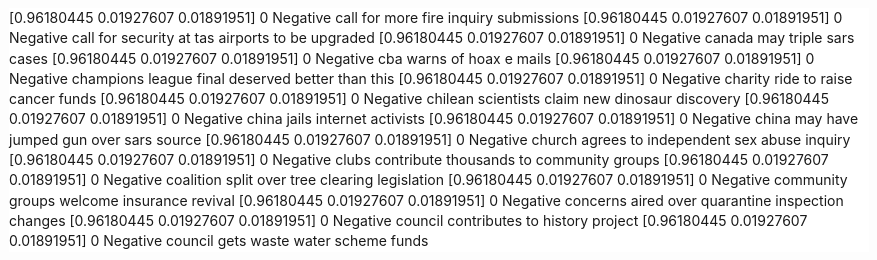 [0.96180445 0.01927607 0.01891951]
0
Negative
call for more fire inquiry submissions
[0.96180445 0.01927607 0.01891951]
0
Negative
call for security at tas airports to be upgraded
[0.96180445 0.01927607 0.01891951]
0
Negative
canada may triple sars cases
[0.96180445 0.01927607 0.01891951]
0
Negative
cba warns of hoax e mails
[0.96180445 0.01927607 0.01891951]
0
Negative
champions league final deserved better than this
[0.96180445 0.01927607 0.01891951]
0
Negative
charity ride to raise cancer funds
[0.96180445 0.01927607 0.01891951]
0
Negative
chilean scientists claim new dinosaur discovery
[0.96180445 0.01927607 0.01891951]
0
Negative
china jails internet activists
[0.96180445 0.01927607 0.01891951]
0
Negative
china may have jumped gun over sars source
[0.96180445 0.01927607 0.01891951]
0
Negative
church agrees to independent sex abuse inquiry
[0.96180445 0.01927607 0.01891951]
0
Negative
clubs contribute thousands to community groups
[0.96180445 0.01927607 0.01891951]
0
Negative
coalition split over tree clearing legislation
[0.96180445 0.01927607 0.01891951]
0
Negative
community groups welcome insurance revival
[0.96180445 0.01927607 0.01891951]
0
Negative
concerns aired over quarantine inspection changes
[0.96180445 0.01927607 0.01891951]
0
Negative
council contributes to history project
[0.96180445 0.01927607 0.01891951]
0
Negative
council gets waste water scheme funds